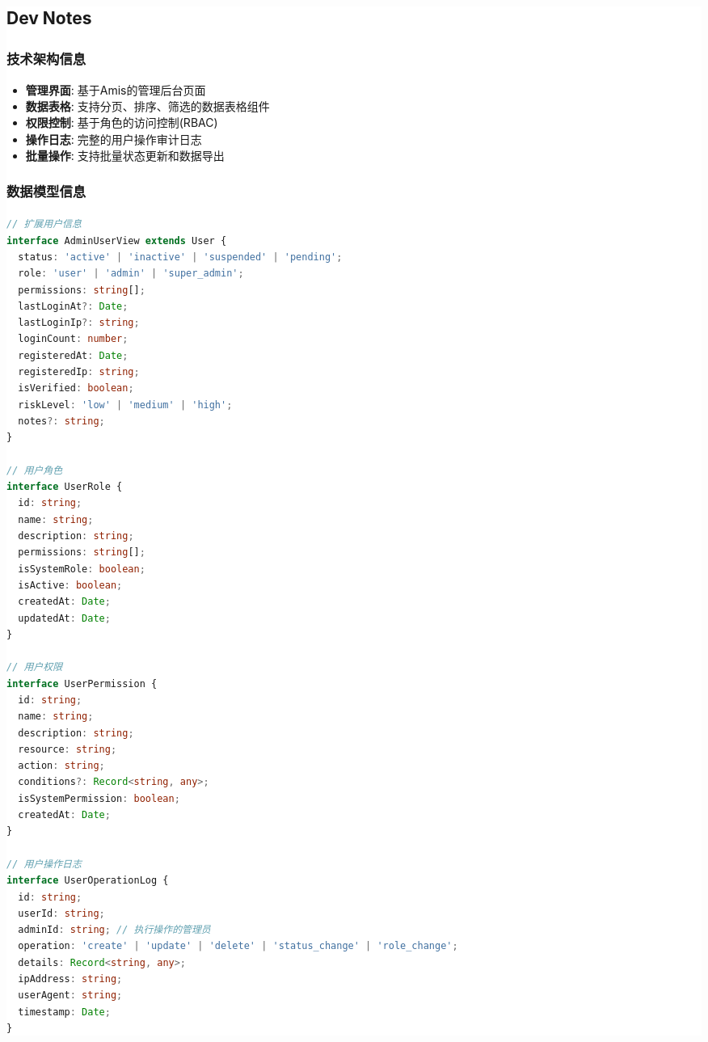 ## Dev Notes

### 技术架构信息
- **管理界面**: 基于Amis的管理后台页面
- **数据表格**: 支持分页、排序、筛选的数据表格组件
- **权限控制**: 基于角色的访问控制(RBAC)
- **操作日志**: 完整的用户操作审计日志
- **批量操作**: 支持批量状态更新和数据导出

### 数据模型信息
```typescript
// 扩展用户信息
interface AdminUserView extends User {
  status: 'active' | 'inactive' | 'suspended' | 'pending';
  role: 'user' | 'admin' | 'super_admin';
  permissions: string[];
  lastLoginAt?: Date;
  lastLoginIp?: string;
  loginCount: number;
  registeredAt: Date;
  registeredIp: string;
  isVerified: boolean;
  riskLevel: 'low' | 'medium' | 'high';
  notes?: string;
}

// 用户角色
interface UserRole {
  id: string;
  name: string;
  description: string;
  permissions: string[];
  isSystemRole: boolean;
  isActive: boolean;
  createdAt: Date;
  updatedAt: Date;
}

// 用户权限
interface UserPermission {
  id: string;
  name: string;
  description: string;
  resource: string;
  action: string;
  conditions?: Record<string, any>;
  isSystemPermission: boolean;
  createdAt: Date;
}

// 用户操作日志
interface UserOperationLog {
  id: string;
  userId: string;
  adminId: string; // 执行操作的管理员
  operation: 'create' | 'update' | 'delete' | 'status_change' | 'role_change';
  details: Record<string, any>;
  ipAddress: string;
  userAgent: string;
  timestamp: Date;
}
```
